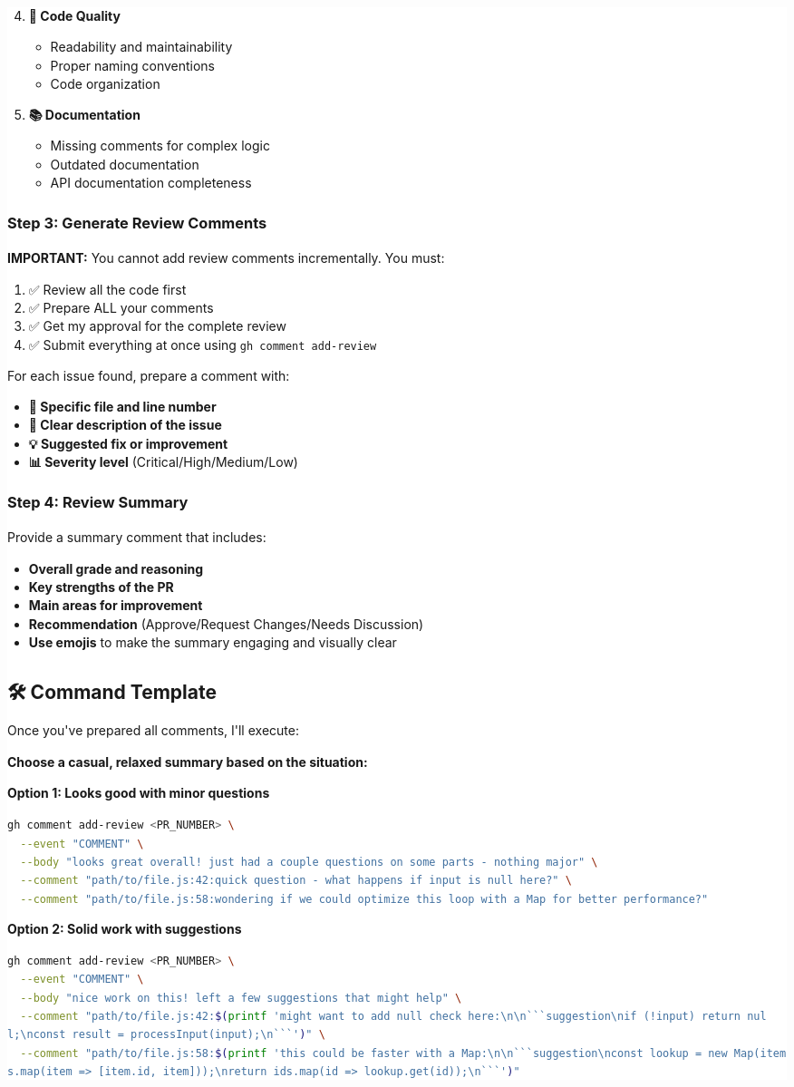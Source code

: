 4. **🎨 Code Quality**
   - Readability and maintainability
   - Proper naming conventions
   - Code organization

5. **📚 Documentation**
   - Missing comments for complex logic
   - Outdated documentation
   - API documentation completeness

### Step 3: Generate Review Comments

**IMPORTANT:** You cannot add review comments incrementally. You must:
1. ✅ Review all the code first
2. ✅ Prepare ALL your comments
3. ✅ Get my approval for the complete review
4. ✅ Submit everything at once using `gh comment add-review`

For each issue found, prepare a comment with:
- **📍 Specific file and line number**
- **🎯 Clear description of the issue**
- **💡 Suggested fix or improvement**
- **📊 Severity level** (Critical/High/Medium/Low)

### Step 4: Review Summary

Provide a summary comment that includes:
- **Overall grade and reasoning**
- **Key strengths of the PR**
- **Main areas for improvement**
- **Recommendation** (Approve/Request Changes/Needs Discussion)
- **Use emojis** to make the summary engaging and visually clear

## 🛠️ Command Template

Once you've prepared all comments, I'll execute:

**Choose a casual, relaxed summary based on the situation:**

**Option 1: Looks good with minor questions**
```bash
gh comment add-review <PR_NUMBER> \
  --event "COMMENT" \
  --body "looks great overall! just had a couple questions on some parts - nothing major" \
  --comment "path/to/file.js:42:quick question - what happens if input is null here?" \
  --comment "path/to/file.js:58:wondering if we could optimize this loop with a Map for better performance?"
```

**Option 2: Solid work with suggestions**
```bash
gh comment add-review <PR_NUMBER> \
  --event "COMMENT" \
  --body "nice work on this! left a few suggestions that might help" \
  --comment "path/to/file.js:42:$(printf 'might want to add null check here:\n\n```suggestion\nif (!input) return null;\nconst result = processInput(input);\n```')" \
  --comment "path/to/file.js:58:$(printf 'this could be faster with a Map:\n\n```suggestion\nconst lookup = new Map(items.map(item => [item.id, item]));\nreturn ids.map(id => lookup.get(id));\n```')"
```
